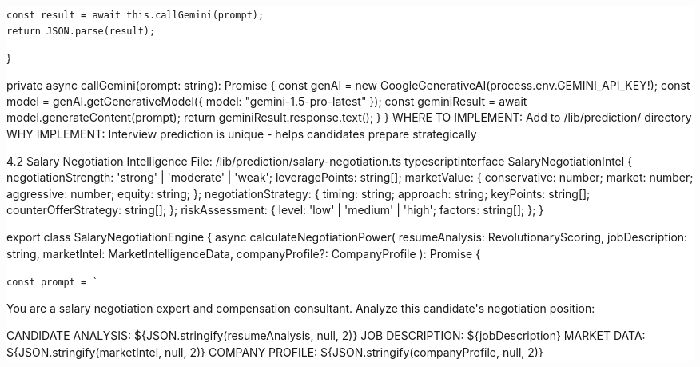     const result = await this.callGemini(prompt);
    return JSON.parse(result);
  }

  private async callGemini(prompt: string): Promise<string> {
    const genAI = new GoogleGenerativeAI(process.env.GEMINI_API_KEY!);
    const model = genAI.getGenerativeModel({ model: "gemini-1.5-pro-latest" });
    const geminiResult = await model.generateContent(prompt);
    return geminiResult.response.text();
  }
}
WHERE TO IMPLEMENT: Add to /lib/prediction/ directory
WHY IMPLEMENT: Interview prediction is unique - helps candidates prepare strategically

4.2 Salary Negotiation Intelligence
File: /lib/prediction/salary-negotiation.ts
typescriptinterface SalaryNegotiationIntel {
  negotiationStrength: 'strong' | 'moderate' | 'weak';
  leveragePoints: string[];
  marketValue: {
    conservative: number;
    market: number;
    aggressive: number;
    equity: string;
  };
  negotiationStrategy: {
    timing: string;
    approach: string;
    keyPoints: string[];
    counterOfferStrategy: string[];
  };
  riskAssessment: {
    level: 'low' | 'medium' | 'high';
    factors: string[];
  };
}

export class SalaryNegotiationEngine {
  async calculateNegotiationPower(
    resumeAnalysis: RevolutionaryScoring,
    jobDescription: string,
    marketIntel: MarketIntelligenceData,
    companyProfile?: CompanyProfile
  ): Promise<SalaryNegotiationIntel> {
    
    const prompt = `
You are a salary negotiation expert and compensation consultant. Analyze this candidate's negotiation position:

CANDIDATE ANALYSIS: ${JSON.stringify(resumeAnalysis, null, 2)}
JOB DESCRIPTION: ${jobDescription}
MARKET DATA: ${JSON.stringify(marketIntel, null, 2)}
COMPANY PROFILE: ${JSON.stringify(companyProfile, null, 2)}
